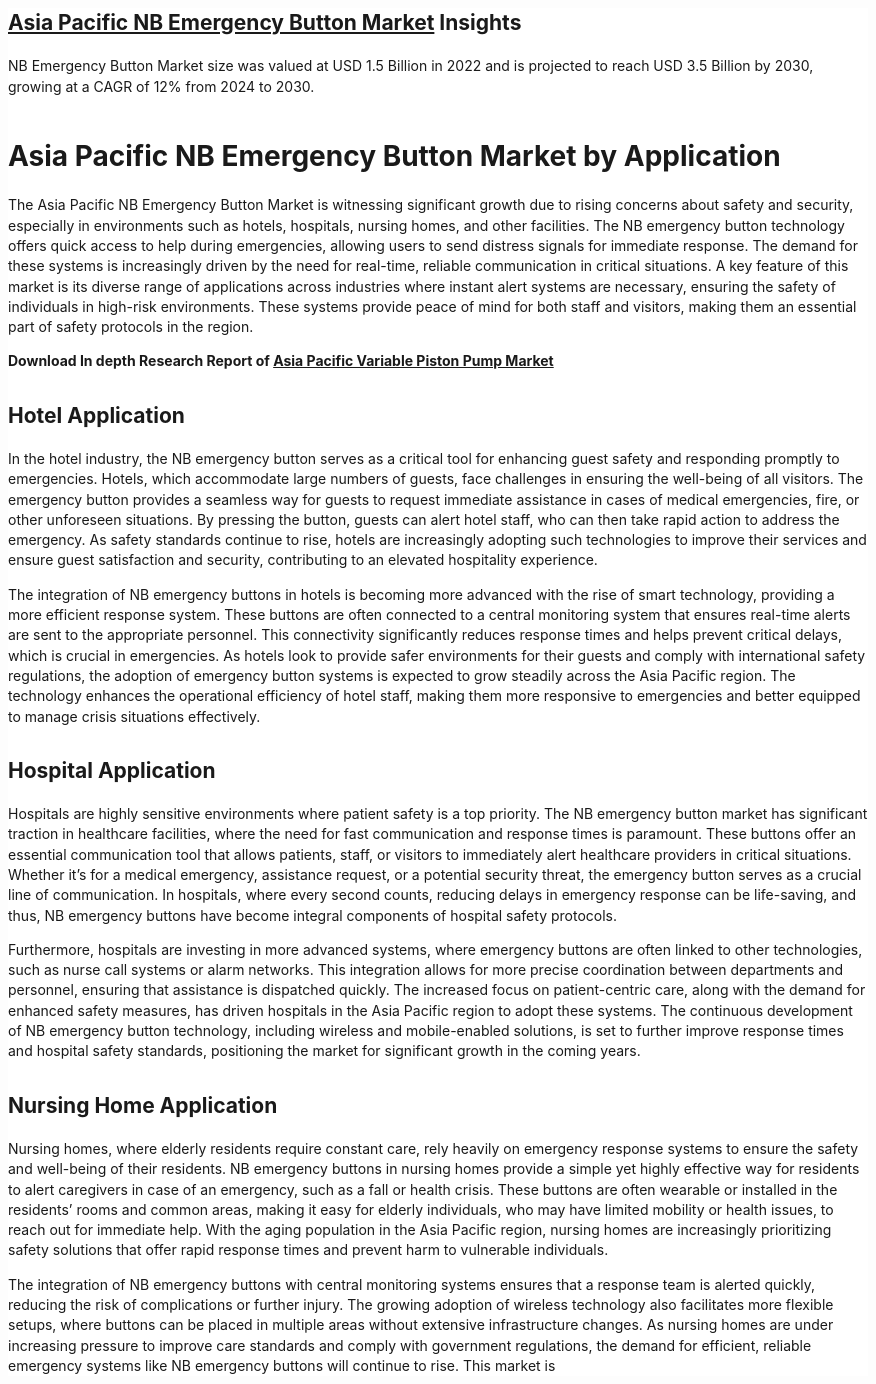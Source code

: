 <h2><a href="https://www.verifiedmarketreports.com/download-sample/?rid=403286&amp;utm_source=Github-Feb&amp;utm_medium=219" target="_blank">Asia Pacific NB Emergency Button Market</a> Insights</h2><p>NB Emergency Button Market size was valued at USD 1.5 Billion in 2022 and is projected to reach USD 3.5 Billion by 2030, growing at a CAGR of 12% from 2024 to 2030.</p><p><h1>Asia Pacific NB Emergency Button Market by Application</h1> <p>The Asia Pacific NB Emergency Button Market is witnessing significant growth due to rising concerns about safety and security, especially in environments such as hotels, hospitals, nursing homes, and other facilities. The NB emergency button technology offers quick access to help during emergencies, allowing users to send distress signals for immediate response. The demand for these systems is increasingly driven by the need for real-time, reliable communication in critical situations. A key feature of this market is its diverse range of applications across industries where instant alert systems are necessary, ensuring the safety of individuals in high-risk environments. These systems provide peace of mind for both staff and visitors, making them an essential part of safety protocols in the region. <p><strong>Download In depth Research Report of <a href="https://www.verifiedmarketreports.com/download-sample/?rid=236118&amp;utm_source=Pulse-Dec&amp;utm_medium=219" target="_blank">Asia Pacific Variable Piston Pump Market</a></strong></p></p> <h2>Hotel Application</h2> <p>In the hotel industry, the NB emergency button serves as a critical tool for enhancing guest safety and responding promptly to emergencies. Hotels, which accommodate large numbers of guests, face challenges in ensuring the well-being of all visitors. The emergency button provides a seamless way for guests to request immediate assistance in cases of medical emergencies, fire, or other unforeseen situations. By pressing the button, guests can alert hotel staff, who can then take rapid action to address the emergency. As safety standards continue to rise, hotels are increasingly adopting such technologies to improve their services and ensure guest satisfaction and security, contributing to an elevated hospitality experience. <p>The integration of NB emergency buttons in hotels is becoming more advanced with the rise of smart technology, providing a more efficient response system. These buttons are often connected to a central monitoring system that ensures real-time alerts are sent to the appropriate personnel. This connectivity significantly reduces response times and helps prevent critical delays, which is crucial in emergencies. As hotels look to provide safer environments for their guests and comply with international safety regulations, the adoption of emergency button systems is expected to grow steadily across the Asia Pacific region. The technology enhances the operational efficiency of hotel staff, making them more responsive to emergencies and better equipped to manage crisis situations effectively.</p> <h2>Hospital Application</h2> <p>Hospitals are highly sensitive environments where patient safety is a top priority. The NB emergency button market has significant traction in healthcare facilities, where the need for fast communication and response times is paramount. These buttons offer an essential communication tool that allows patients, staff, or visitors to immediately alert healthcare providers in critical situations. Whether it’s for a medical emergency, assistance request, or a potential security threat, the emergency button serves as a crucial line of communication. In hospitals, where every second counts, reducing delays in emergency response can be life-saving, and thus, NB emergency buttons have become integral components of hospital safety protocols.</p> <p>Furthermore, hospitals are investing in more advanced systems, where emergency buttons are often linked to other technologies, such as nurse call systems or alarm networks. This integration allows for more precise coordination between departments and personnel, ensuring that assistance is dispatched quickly. The increased focus on patient-centric care, along with the demand for enhanced safety measures, has driven hospitals in the Asia Pacific region to adopt these systems. The continuous development of NB emergency button technology, including wireless and mobile-enabled solutions, is set to further improve response times and hospital safety standards, positioning the market for significant growth in the coming years.</p> <h2>Nursing Home Application</h2> <p>Nursing homes, where elderly residents require constant care, rely heavily on emergency response systems to ensure the safety and well-being of their residents. NB emergency buttons in nursing homes provide a simple yet highly effective way for residents to alert caregivers in case of an emergency, such as a fall or health crisis. These buttons are often wearable or installed in the residents’ rooms and common areas, making it easy for elderly individuals, who may have limited mobility or health issues, to reach out for immediate help. With the aging population in the Asia Pacific region, nursing homes are increasingly prioritizing safety solutions that offer rapid response times and prevent harm to vulnerable individuals.</p> <p>The integration of NB emergency buttons with central monitoring systems ensures that a response team is alerted quickly, reducing the risk of complications or further injury. The growing adoption of wireless technology also facilitates more flexible setups, where buttons can be placed in multiple areas without extensive infrastructure changes. As nursing homes are under increasing pressure to improve care standards and comply with government regulations, the demand for efficient, reliable emergency systems like NB emergency buttons will continue to rise. This market is